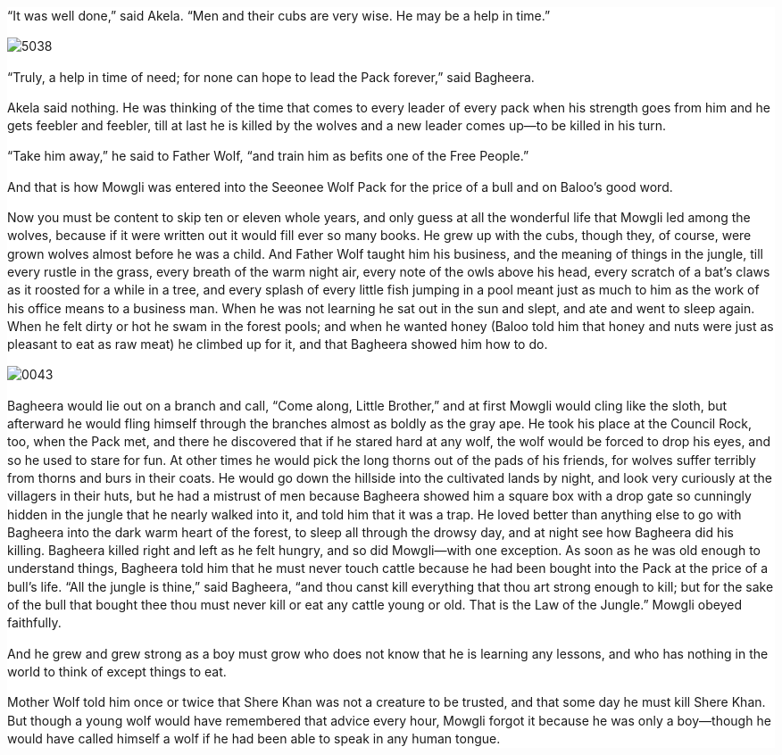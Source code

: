 “It was well done,” said Akela. “Men and their cubs are very wise. He may be a help in time.”

![5038](images/5038.jpg)  

 

“Truly, a help in time of need; for none can hope to lead the Pack forever,” said Bagheera.

Akela said nothing. He was thinking of the time that comes to every leader of every pack when his strength goes from him and he gets feebler and feebler, till at last he is killed by the wolves and a new leader comes up—to be killed in his turn.

“Take him away,” he said to Father Wolf, “and train him as befits one of the Free People.”

And that is how Mowgli was entered into the Seeonee Wolf Pack for the price of a bull and on Baloo’s good word.

Now you must be content to skip ten or eleven whole years, and only guess at all the wonderful life that Mowgli led among the wolves, because if it were written out it would fill ever so many books. He grew up with the cubs, though they, of course, were grown wolves almost before he was a child. And Father Wolf taught him his business, and the meaning of things in the jungle, till every rustle in the grass, every breath of the warm night air, every note of the owls above his head, every scratch of a bat’s claws as it roosted for a while in a tree, and every splash of every little fish jumping in a pool meant just as much to him as the work of his office means to a business man. When he was not learning he sat out in the sun and slept, and ate and went to sleep again. When he felt dirty or hot he swam in the forest pools; and when he wanted honey (Baloo told him that honey and nuts were just as pleasant to eat as raw meat) he climbed up for it, and that Bagheera showed him how to do.

![0043](images/0043.jpg)  

 

Bagheera would lie out on a branch and call, “Come along, Little Brother,” and at first Mowgli would cling like the sloth, but afterward he would fling himself through the branches almost as boldly as the gray ape. He took his place at the Council Rock, too, when the Pack met, and there he discovered that if he stared hard at any wolf, the wolf would be forced to drop his eyes, and so he used to stare for fun. At other times he would pick the long thorns out of the pads of his friends, for wolves suffer terribly from thorns and burs in their coats. He would go down the hillside into the cultivated lands by night, and look very curiously at the villagers in their huts, but he had a mistrust of men because Bagheera showed him a square box with a drop gate so cunningly hidden in the jungle that he nearly walked into it, and told him that it was a trap. He loved better than anything else to go with Bagheera into the dark warm heart of the forest, to sleep all through the drowsy day, and at night see how Bagheera did his killing. Bagheera killed right and left as he felt hungry, and so did Mowgli—with one exception. As soon as he was old enough to understand things, Bagheera told him that he must never touch cattle because he had been bought into the Pack at the price of a bull’s life. “All the jungle is thine,” said Bagheera, “and thou canst kill everything that thou art strong enough to kill; but for the sake of the bull that bought thee thou must never kill or eat any cattle young or old. That is the Law of the Jungle.” Mowgli obeyed faithfully.

And he grew and grew strong as a boy must grow who does not know that he is learning any lessons, and who has nothing in the world to think of except things to eat.

Mother Wolf told him once or twice that Shere Khan was not a creature to be trusted, and that some day he must kill Shere Khan. But though a young wolf would have remembered that advice every hour, Mowgli forgot it because he was only a boy—though he would have called himself a wolf if he had been able to speak in any human tongue.
